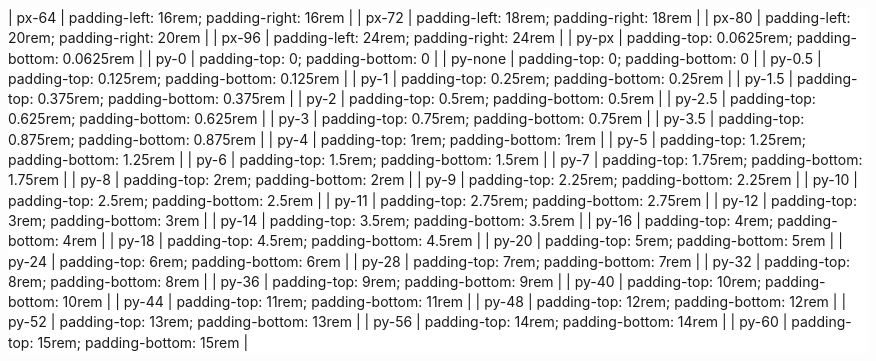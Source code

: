 | px-64 | padding-left: 16rem; padding-right: 16rem |
| px-72 | padding-left: 18rem; padding-right: 18rem |
| px-80 | padding-left: 20rem; padding-right: 20rem |
| px-96 | padding-left: 24rem; padding-right: 24rem |
| py-px | padding-top: 0.0625rem; padding-bottom: 0.0625rem |
| py-0 | padding-top: 0; padding-bottom: 0 |
| py-none | padding-top: 0; padding-bottom: 0 |
| py-0\.5 | padding-top: 0.125rem; padding-bottom: 0.125rem |
| py-1 | padding-top: 0.25rem; padding-bottom: 0.25rem |
| py-1\.5 | padding-top: 0.375rem; padding-bottom: 0.375rem |
| py-2 | padding-top: 0.5rem; padding-bottom: 0.5rem |
| py-2\.5 | padding-top: 0.625rem; padding-bottom: 0.625rem |
| py-3 | padding-top: 0.75rem; padding-bottom: 0.75rem |
| py-3\.5 | padding-top: 0.875rem; padding-bottom: 0.875rem |
| py-4 | padding-top: 1rem; padding-bottom: 1rem |
| py-5 | padding-top: 1.25rem; padding-bottom: 1.25rem |
| py-6 | padding-top: 1.5rem; padding-bottom: 1.5rem |
| py-7 | padding-top: 1.75rem; padding-bottom: 1.75rem |
| py-8 | padding-top: 2rem; padding-bottom: 2rem |
| py-9 | padding-top: 2.25rem; padding-bottom: 2.25rem |
| py-10 | padding-top: 2.5rem; padding-bottom: 2.5rem |
| py-11 | padding-top: 2.75rem; padding-bottom: 2.75rem |
| py-12 | padding-top: 3rem; padding-bottom: 3rem |
| py-14 | padding-top: 3.5rem; padding-bottom: 3.5rem |
| py-16 | padding-top: 4rem; padding-bottom: 4rem |
| py-18 | padding-top: 4.5rem; padding-bottom: 4.5rem |
| py-20 | padding-top: 5rem; padding-bottom: 5rem |
| py-24 | padding-top: 6rem; padding-bottom: 6rem |
| py-28 | padding-top: 7rem; padding-bottom: 7rem |
| py-32 | padding-top: 8rem; padding-bottom: 8rem |
| py-36 | padding-top: 9rem; padding-bottom: 9rem |
| py-40 | padding-top: 10rem; padding-bottom: 10rem |
| py-44 | padding-top: 11rem; padding-bottom: 11rem |
| py-48 | padding-top: 12rem; padding-bottom: 12rem |
| py-52 | padding-top: 13rem; padding-bottom: 13rem |
| py-56 | padding-top: 14rem; padding-bottom: 14rem |
| py-60 | padding-top: 15rem; padding-bottom: 15rem |